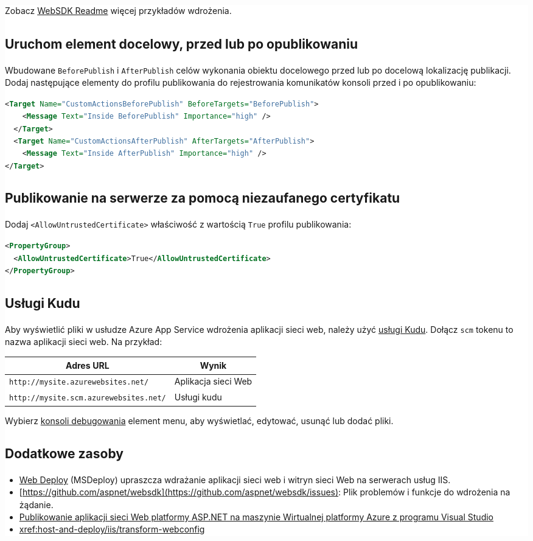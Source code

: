 Zobacz [WebSDK Readme](https://github.com/aspnet/websdk) więcej przykładów wdrożenia.

## <a name="run-a-target-before-or-after-publishing"></a>Uruchom element docelowy, przed lub po opublikowaniu

Wbudowane `BeforePublish` i `AfterPublish` celów wykonania obiektu docelowego przed lub po docelową lokalizację publikacji. Dodaj następujące elementy do profilu publikowania do rejestrowania komunikatów konsoli przed i po opublikowaniu:

```xml
<Target Name="CustomActionsBeforePublish" BeforeTargets="BeforePublish">
    <Message Text="Inside BeforePublish" Importance="high" />
  </Target>
  <Target Name="CustomActionsAfterPublish" AfterTargets="AfterPublish">
    <Message Text="Inside AfterPublish" Importance="high" />
</Target>
```

## <a name="publish-to-a-server-using-an-untrusted-certificate"></a>Publikowanie na serwerze za pomocą niezaufanego certyfikatu

Dodaj `<AllowUntrustedCertificate>` właściwość z wartością `True` profilu publikowania:

```xml
<PropertyGroup>
  <AllowUntrustedCertificate>True</AllowUntrustedCertificate>
</PropertyGroup>
```

## <a name="the-kudu-service"></a>Usługi Kudu

Aby wyświetlić pliki w usłudze Azure App Service wdrożenia aplikacji sieci web, należy użyć [usługi Kudu](https://github.com/projectkudu/kudu/wiki/Accessing-the-kudu-service). Dołącz `scm` tokenu to nazwa aplikacji sieci web. Na przykład:

| Adres URL                                    | Wynik       |
| -------------------------------------- | ------------ |
| `http://mysite.azurewebsites.net/`     | Aplikacja sieci Web      |
| `http://mysite.scm.azurewebsites.net/` | Usługi kudu |

Wybierz [konsoli debugowania](https://github.com/projectkudu/kudu/wiki/Kudu-console) element menu, aby wyświetlać, edytować, usunąć lub dodać pliki.

## <a name="additional-resources"></a>Dodatkowe zasoby

* [Web Deploy](https://www.iis.net/downloads/microsoft/web-deploy) (MSDeploy) upraszcza wdrażanie aplikacji sieci web i witryn sieci Web na serwerach usług IIS.
* [https://github.com/aspnet/websdk](https://github.com/aspnet/websdk/issues): Plik problemów i funkcje do wdrożenia na żądanie.
* [Publikowanie aplikacji sieci Web platformy ASP.NET na maszynie Wirtualnej platformy Azure z programu Visual Studio](/azure/virtual-machines/windows/publish-web-app-from-visual-studio)
* <xref:host-and-deploy/iis/transform-webconfig>
